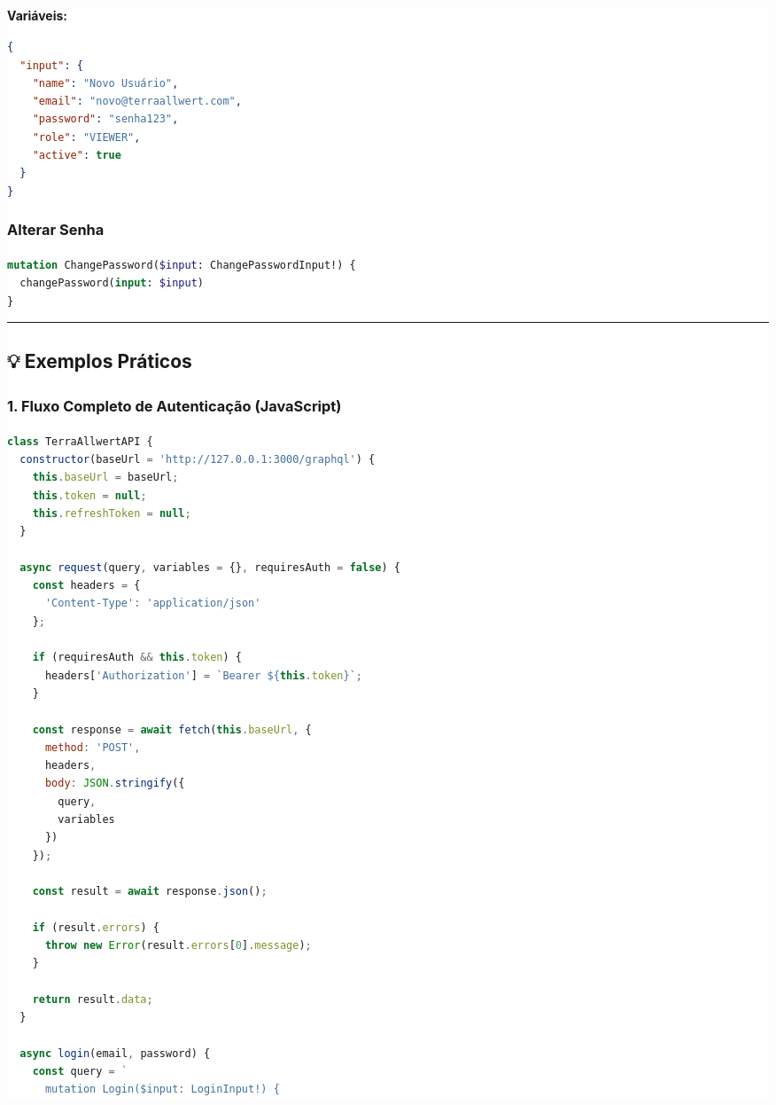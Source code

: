 **Variáveis:**
```json
{
  "input": {
    "name": "Novo Usuário",
    "email": "novo@terraallwert.com",
    "password": "senha123",
    "role": "VIEWER",
    "active": true
  }
}
```

### Alterar Senha
```graphql
mutation ChangePassword($input: ChangePasswordInput!) {
  changePassword(input: $input)
}
```

---

## 💡 Exemplos Práticos

### 1. Fluxo Completo de Autenticação (JavaScript)

```javascript
class TerraAllwertAPI {
  constructor(baseUrl = 'http://127.0.0.1:3000/graphql') {
    this.baseUrl = baseUrl;
    this.token = null;
    this.refreshToken = null;
  }

  async request(query, variables = {}, requiresAuth = false) {
    const headers = {
      'Content-Type': 'application/json'
    };

    if (requiresAuth && this.token) {
      headers['Authorization'] = `Bearer ${this.token}`;
    }

    const response = await fetch(this.baseUrl, {
      method: 'POST',
      headers,
      body: JSON.stringify({
        query,
        variables
      })
    });

    const result = await response.json();
    
    if (result.errors) {
      throw new Error(result.errors[0].message);
    }

    return result.data;
  }

  async login(email, password) {
    const query = `
      mutation Login($input: LoginInput!) {
```